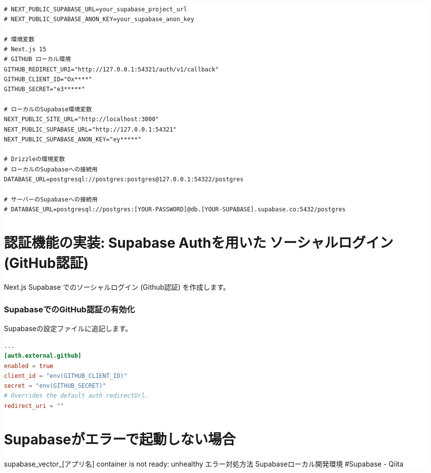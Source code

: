 ```.env
# NEXT_PUBLIC_SUPABASE_URL=your_supabase_project_url
# NEXT_PUBLIC_SUPABASE_ANON_KEY=your_supabase_anon_key

# 環境変数
# Next.js 15
# GITHUB ローカル環境
GITHUB_REDIRECT_URI="http://127.0.0.1:54321/auth/v1/callback"
GITHUB_CLIENT_ID="Ox****"
GITHUB_SECRET="e3*****"

# ローカルのSupabase環境変数
NEXT_PUBLIC_SITE_URL="http://localhost:3000"
NEXT_PUBLIC_SUPABASE_URL="http://127.0.0.1:54321"
NEXT_PUBLIC_SUPABASE_ANON_KEY="ey*****"

# Drizzleの環境変数
# ローカルのSupabaseへの接続用
DATABASE_URL=postgresql://postgres:postgres@127.0.0.1:54322/postgres

# サーバーのSupabaseへの接続用
# DATABASE_URL=postgresql://postgres:[YOUR-PASSWORD]@db.[YOUR-SUPABASE].supabase.co:5432/postgres

```



# 認証機能の実装: Supabase Authを用いた ソーシャルログイン (GitHub認証)

Next.js Supabase でのソーシャルログイン (Github認証) を作成します。



### SupabaseでのGitHub認証の有効化

Supabaseの設定ファイルに追記します。

```config.toml
...
[auth.external.github]
enabled = true
client_id = "env(GITHUB_CLIENT_ID)"
secret = "env(GITHUB_SECRET)"
# Overrides the default auth redirectUrl.
redirect_uri = ""

```



# Supabaseがエラーで起動しない場合

supabase_vector_[アプリ名] container is not ready: unhealthy エラー対処方法 Supabaseローカル開発環境 #Supabase - Qiita
